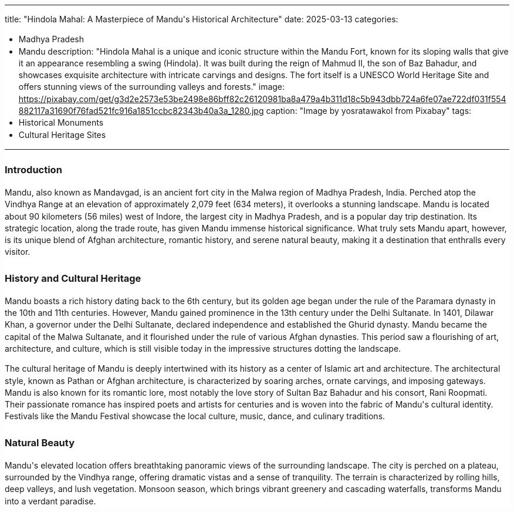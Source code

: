 
---
title: "Hindola Mahal: A Masterpiece of Mandu's Historical Architecture"
date: 2025-03-13
categories:
  - Madhya Pradesh
  - Mandu
description: "Hindola Mahal is a unique and iconic structure within the Mandu Fort, known for its sloping walls that give it an appearance resembling a swing (Hindola). It was built during the reign of Mahmud II, the son of Baz Bahadur, and showcases exquisite architecture with intricate carvings and designs. The fort itself is a UNESCO World Heritage Site and offers stunning views of the surrounding valleys and forests."
image: https://pixabay.com/get/g3d2e2573e53be2498e86bff82c26120981ba8a479a4b311d18c5b943dbb724a6fe07ae722df031f554882117a31690f76fad521fc916a1851ccbc82343b40a3a_1280.jpg
caption: "Image by yosratawakol from Pixabay"
tags: 
  - Historical Monuments
  - Cultural Heritage Sites
---


### **Introduction**

Mandu, also known as Mandavgad, is an ancient fort city in the Malwa region of Madhya Pradesh, India. Perched atop the Vindhya Range at an elevation of approximately 2,079 feet (634 meters), it overlooks a stunning landscape. Mandu is located about 90 kilometers (56 miles) west of Indore, the largest city in Madhya Pradesh, and is a popular day trip destination. Its strategic location, along the trade route, has given Mandu immense historical significance. What truly sets Mandu apart, however, is its unique blend of Afghan architecture, romantic history, and serene natural beauty, making it a destination that enthralls every visitor.

### **History and Cultural Heritage**

Mandu boasts a rich history dating back to the 6th century, but its golden age began under the rule of the Paramara dynasty in the 10th and 11th centuries. However, Mandu gained prominence in the 13th century under the Delhi Sultanate. In 1401, Dilawar Khan, a governor under the Delhi Sultanate, declared independence and established the Ghurid dynasty. Mandu became the capital of the Malwa Sultanate, and it flourished under the rule of various Afghan dynasties. This period saw a flourishing of art, architecture, and culture, which is still visible today in the impressive structures dotting the landscape.

The cultural heritage of Mandu is deeply intertwined with its history as a center of Islamic art and architecture. The architectural style, known as Pathan or Afghan architecture, is characterized by soaring arches, ornate carvings, and imposing gateways. Mandu is also known for its romantic lore, most notably the love story of Sultan Baz Bahadur and his consort, Rani Roopmati. Their passionate romance has inspired poets and artists for centuries and is woven into the fabric of Mandu's cultural identity. Festivals like the Mandu Festival showcase the local culture, music, dance, and culinary traditions.

###  **Natural Beauty**

Mandu's elevated location offers breathtaking panoramic views of the surrounding landscape. The city is perched on a plateau, surrounded by the Vindhya range, offering dramatic vistas and a sense of tranquility. The terrain is characterized by rolling hills, deep valleys, and lush vegetation. Monsoon season, which brings vibrant greenery and cascading waterfalls, transforms Mandu into a verdant paradise.
